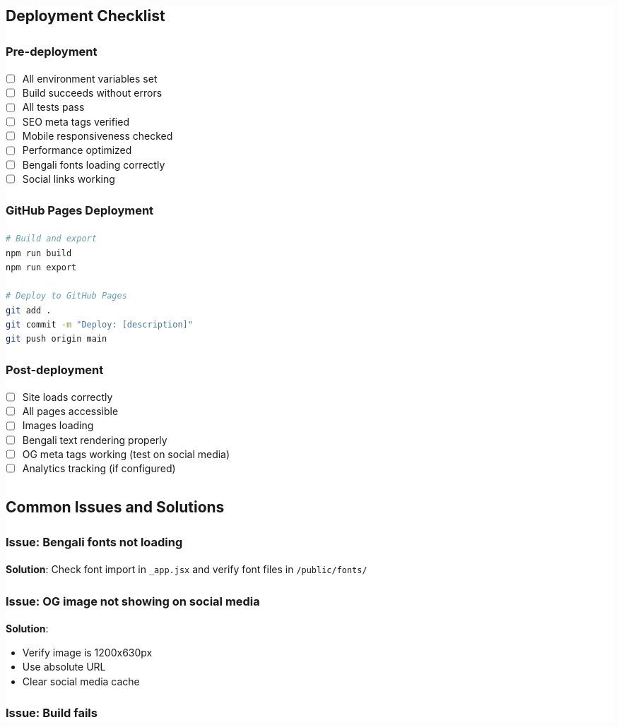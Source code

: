 ## Deployment Checklist

### Pre-deployment

- [ ] All environment variables set
- [ ] Build succeeds without errors
- [ ] All tests pass
- [ ] SEO meta tags verified
- [ ] Mobile responsiveness checked
- [ ] Performance optimized
- [ ] Bengali fonts loading correctly
- [ ] Social links working

### GitHub Pages Deployment

```bash
# Build and export
npm run build
npm run export

# Deploy to GitHub Pages
git add .
git commit -m "Deploy: [description]"
git push origin main
```

### Post-deployment

- [ ] Site loads correctly
- [ ] All pages accessible
- [ ] Images loading
- [ ] Bengali text rendering properly
- [ ] OG meta tags working (test on social media)
- [ ] Analytics tracking (if configured)

## Common Issues and Solutions

### Issue: Bengali fonts not loading

**Solution**: Check font import in `_app.jsx` and verify font files in `/public/fonts/`

### Issue: OG image not showing on social media

**Solution**:

- Verify image is 1200x630px
- Use absolute URL
- Clear social media cache

### Issue: Build fails
